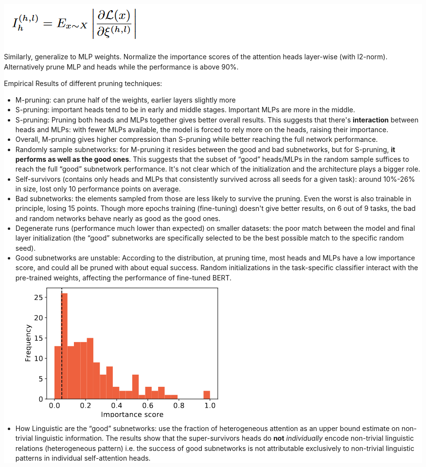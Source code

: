    ![image-20240822111028480](./assets/image-20240822111028480.png)

   Similarly, generalize to MLP weights. Normalize the importance scores of the attention heads layer-wise (with l2-norm). Alternatively prune MLP and heads while the performance is above 90%.

Empirical Results of different pruning techniques:

- M-pruning: can prune half of the weights, earlier layers slightly more
- S-pruning: important heads tend to be in early and middle stages. Important MLPs are more in the middle.
- S-pruning: Pruning both heads and MLPs together gives better overall results. This suggests that there's **interaction** between heads and MLPs: with fewer MLPs available, the model is forced to rely more on the heads, raising their importance.
- Overall, M-pruning gives higher compression than S-pruning while better reaching the full network performance.
- Randomly sample subnetworks: for M-pruning it resides between the good and bad subnetworks, but for S-pruning, **it performs as well as the good ones**. This suggests that the subset of “good” heads/MLPs in the random sample suffices to reach the full “good” subnetwork performance. It's not clear which of the initialization and the architecture plays a bigger role.
- Self-survivors (contains only heads and MLPs that consistently survived across all seeds for a given task): around 10%-26% in size, lost only 10 performance points on average.
- Bad subnetworks: the elements sampled from those are less likely to survive the pruning. Even the worst is also trainable in principle, losing 15 points. Though more epochs training (fine-tuning) doesn't give better results, on 6 out of 9 tasks, the bad and random networks behave nearly as good as the good ones.
- Degenerate runs (performance much lower than expected) on smaller datasets: the poor match between the model and final layer initialization (the “good” subnetworks are specifically selected to be the best possible match to the specific random seed).
- Good subnetworks are unstable: According to the distribution, at pruning time, most heads and MLPs have a low importance score, and could all be pruned with about equal success. Random initializations in the task-specific classifier interact with the pre-trained weights, affecting the performance of fine-tuned BERT.![image-20240822120300321](./assets/image-20240822120300321.png)
- How Linguistic are the “good” subnetworks: use the fraction of heterogeneous attention as an upper bound estimate on non-trivial linguistic information. The results show that the super-survivors heads do **not** *individually* encode non-trivial linguistic relations (heterogeneous pattern) i.e. the success of good subnetworks is not attributable exclusively to non-trivial linguistic patterns in individual self-attention heads.